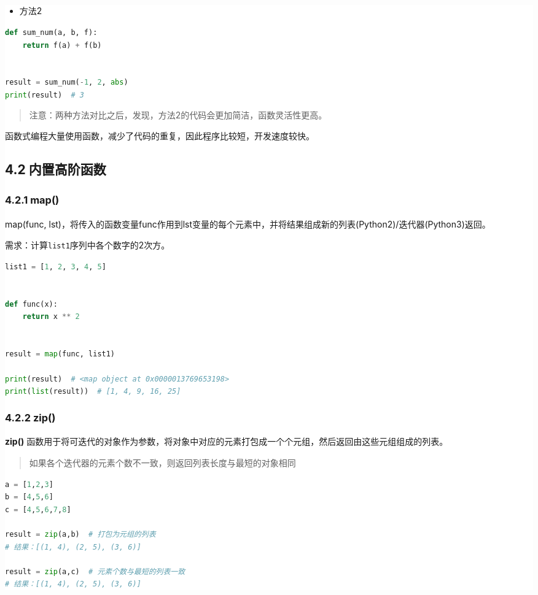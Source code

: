 - 方法2

``` python
def sum_num(a, b, f):
    return f(a) + f(b)


result = sum_num(-1, 2, abs)
print(result)  # 3
```

> 注意：两种方法对比之后，发现，方法2的代码会更加简洁，函数灵活性更高。

函数式编程大量使用函数，减少了代码的重复，因此程序比较短，开发速度较快。



## 4.2 内置高阶函数

### 4.2.1 map()

map(func, lst)，将传入的函数变量func作用到lst变量的每个元素中，并将结果组成新的列表(Python2)/迭代器(Python3)返回。

需求：计算`list1`序列中各个数字的2次方。

``` python
list1 = [1, 2, 3, 4, 5]


def func(x):
    return x ** 2


result = map(func, list1)

print(result)  # <map object at 0x0000013769653198>
print(list(result))  # [1, 4, 9, 16, 25]
```

### 4.2.2 zip()

**zip()** 函数用于将可迭代的对象作为参数，将对象中对应的元素打包成一个个元组，然后返回由这些元组组成的列表。

> 如果各个迭代器的元素个数不一致，则返回列表长度与最短的对象相同

~~~python
a = [1,2,3]
b = [4,5,6]
c = [4,5,6,7,8]

result = zip(a,b)  # 打包为元组的列表
# 结果：[(1, 4), (2, 5), (3, 6)]

result = zip(a,c)  # 元素个数与最短的列表一致
# 结果：[(1, 4), (2, 5), (3, 6)]
~~~
